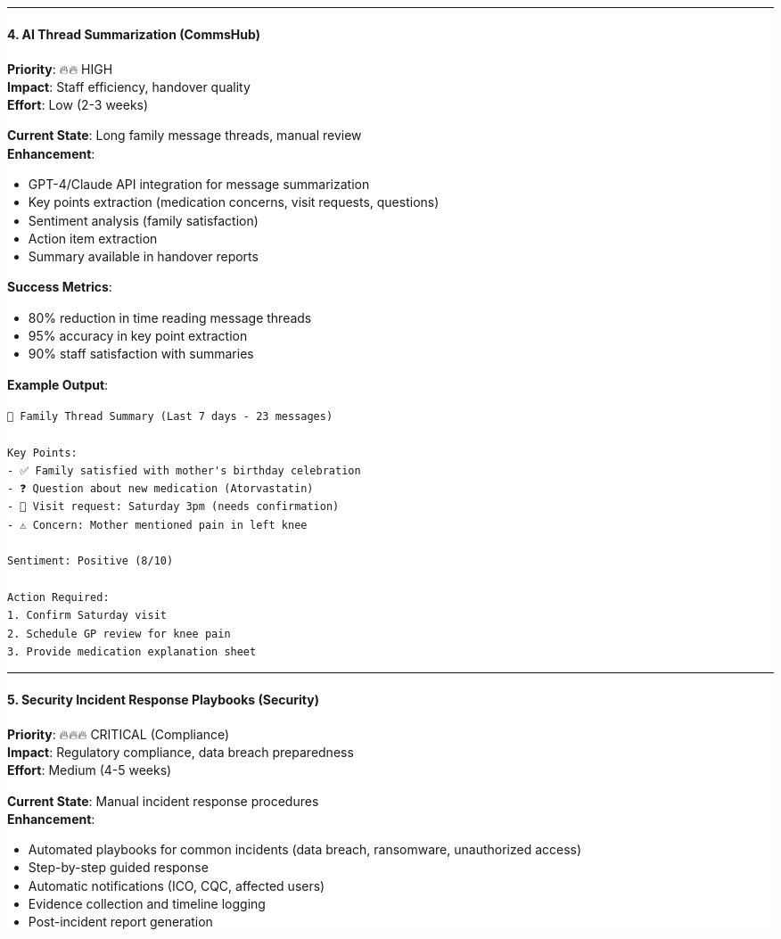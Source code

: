 ```
```

---

#### **4. AI Thread Summarization** (CommsHub)
**Priority**: 🔥🔥 HIGH  
**Impact**: Staff efficiency, handover quality  
**Effort**: Low (2-3 weeks)  

**Current State**: Long family message threads, manual review  
**Enhancement**:
- GPT-4/Claude API integration for message summarization
- Key points extraction (medication concerns, visit requests, questions)
- Sentiment analysis (family satisfaction)
- Action item extraction
- Summary available in handover reports

**Success Metrics**:
- 80% reduction in time reading message threads
- 95% accuracy in key point extraction
- 90% staff satisfaction with summaries

**Example Output**:
```
📩 Family Thread Summary (Last 7 days - 23 messages)

Key Points:
- ✅ Family satisfied with mother's birthday celebration
- ❓ Question about new medication (Atorvastatin)
- 📅 Visit request: Saturday 3pm (needs confirmation)
- ⚠️ Concern: Mother mentioned pain in left knee

Sentiment: Positive (8/10)

Action Required:
1. Confirm Saturday visit
2. Schedule GP review for knee pain
3. Provide medication explanation sheet
```

---

#### **5. Security Incident Response Playbooks** (Security)
**Priority**: 🔥🔥🔥 CRITICAL (Compliance)  
**Impact**: Regulatory compliance, data breach preparedness  
**Effort**: Medium (4-5 weeks)  

**Current State**: Manual incident response procedures  
**Enhancement**:
- Automated playbooks for common incidents (data breach, ransomware, unauthorized access)
- Step-by-step guided response
- Automatic notifications (ICO, CQC, affected users)
- Evidence collection and timeline logging
- Post-incident report generation
